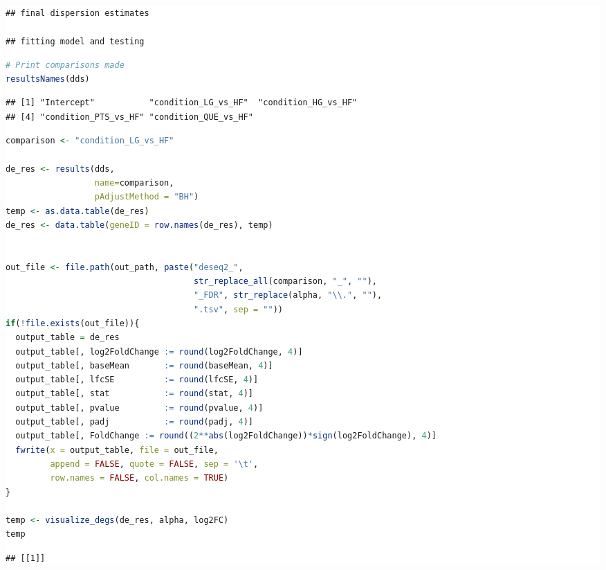     ## final dispersion estimates

    ## fitting model and testing

``` r
# Print comparisons made
resultsNames(dds)
```

    ## [1] "Intercept"           "condition_LG_vs_HF"  "condition_HG_vs_HF" 
    ## [4] "condition_PTS_vs_HF" "condition_QUE_vs_HF"

``` r
comparison <- "condition_LG_vs_HF"

de_res <- results(dds,
                  name=comparison,
                  pAdjustMethod = "BH") 
temp <- as.data.table(de_res)
de_res <- data.table(geneID = row.names(de_res), temp)


out_file <- file.path(out_path, paste("deseq2_", 
                                      str_replace_all(comparison, "_", ""),
                                      "_FDR", str_replace(alpha, "\\.", ""),
                                      ".tsv", sep = ""))
if(!file.exists(out_file)){
  output_table = de_res
  output_table[, log2FoldChange := round(log2FoldChange, 4)]
  output_table[, baseMean       := round(baseMean, 4)]
  output_table[, lfcSE          := round(lfcSE, 4)]
  output_table[, stat           := round(stat, 4)]
  output_table[, pvalue         := round(pvalue, 4)]
  output_table[, padj           := round(padj, 4)]
  output_table[, FoldChange := round((2**abs(log2FoldChange))*sign(log2FoldChange), 4)]
  fwrite(x = output_table, file = out_file, 
         append = FALSE, quote = FALSE, sep = '\t', 
         row.names = FALSE, col.names = TRUE)
}

temp <- visualize_degs(de_res, alpha, log2FC)
temp
```

    ## [[1]]
